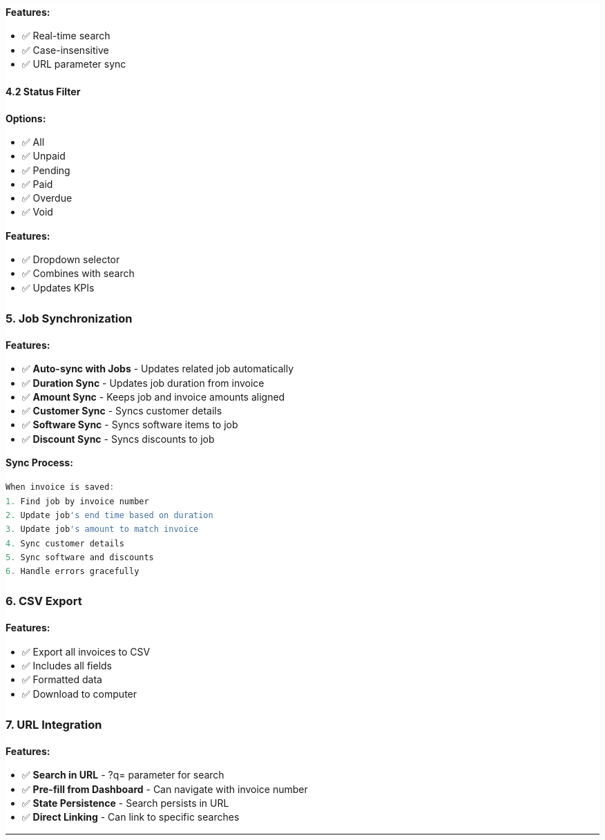 **Features:**
- ✅ Real-time search
- ✅ Case-insensitive
- ✅ URL parameter sync

#### **4.2 Status Filter**
**Options:**
- ✅ All
- ✅ Unpaid
- ✅ Pending
- ✅ Paid
- ✅ Overdue
- ✅ Void

**Features:**
- ✅ Dropdown selector
- ✅ Combines with search
- ✅ Updates KPIs

### **5. Job Synchronization**

**Features:**
- ✅ **Auto-sync with Jobs** - Updates related job automatically
- ✅ **Duration Sync** - Updates job duration from invoice
- ✅ **Amount Sync** - Keeps job and invoice amounts aligned
- ✅ **Customer Sync** - Syncs customer details
- ✅ **Software Sync** - Syncs software items to job
- ✅ **Discount Sync** - Syncs discounts to job

**Sync Process:**
```javascript
When invoice is saved:
1. Find job by invoice number
2. Update job's end time based on duration
3. Update job's amount to match invoice
4. Sync customer details
5. Sync software and discounts
6. Handle errors gracefully
```

### **6. CSV Export**

**Features:**
- ✅ Export all invoices to CSV
- ✅ Includes all fields
- ✅ Formatted data
- ✅ Download to computer

### **7. URL Integration**

**Features:**
- ✅ **Search in URL** - ?q= parameter for search
- ✅ **Pre-fill from Dashboard** - Can navigate with invoice number
- ✅ **State Persistence** - Search persists in URL
- ✅ **Direct Linking** - Can link to specific searches

---